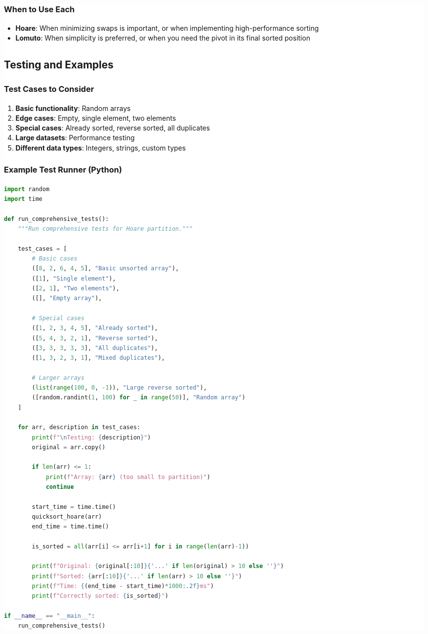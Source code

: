 ### When to Use Each
- **Hoare**: When minimizing swaps is important, or when implementing high-performance sorting
- **Lomuto**: When simplicity is preferred, or when you need the pivot in its final sorted position

## Testing and Examples

### Test Cases to Consider
1. **Basic functionality**: Random arrays
2. **Edge cases**: Empty, single element, two elements
3. **Special cases**: Already sorted, reverse sorted, all duplicates
4. **Large datasets**: Performance testing
5. **Different data types**: Integers, strings, custom types

### Example Test Runner (Python)

```python
import random
import time

def run_comprehensive_tests():
    """Run comprehensive tests for Hoare partition."""
    
    test_cases = [
        # Basic cases
        ([8, 2, 6, 4, 5], "Basic unsorted array"),
        ([1], "Single element"),
        ([2, 1], "Two elements"),
        ([], "Empty array"),
        
        # Special cases
        ([1, 2, 3, 4, 5], "Already sorted"),
        ([5, 4, 3, 2, 1], "Reverse sorted"),
        ([3, 3, 3, 3, 3], "All duplicates"),
        ([1, 3, 2, 3, 1], "Mixed duplicates"),
        
        # Larger arrays
        (list(range(100, 0, -1)), "Large reverse sorted"),
        ([random.randint(1, 100) for _ in range(50)], "Random array")
    ]
    
    for arr, description in test_cases:
        print(f"\nTesting: {description}")
        original = arr.copy()
        
        if len(arr) <= 1:
            print(f"Array: {arr} (too small to partition)")
            continue
            
        start_time = time.time()
        quicksort_hoare(arr)
        end_time = time.time()
        
        is_sorted = all(arr[i] <= arr[i+1] for i in range(len(arr)-1))
        
        print(f"Original: {original[:10]}{'...' if len(original) > 10 else ''}")
        print(f"Sorted: {arr[:10]}{'...' if len(arr) > 10 else ''}")
        print(f"Time: {(end_time - start_time)*1000:.2f}ms")
        print(f"Correctly sorted: {is_sorted}")

if __name__ == "__main__":
    run_comprehensive_tests()
```
